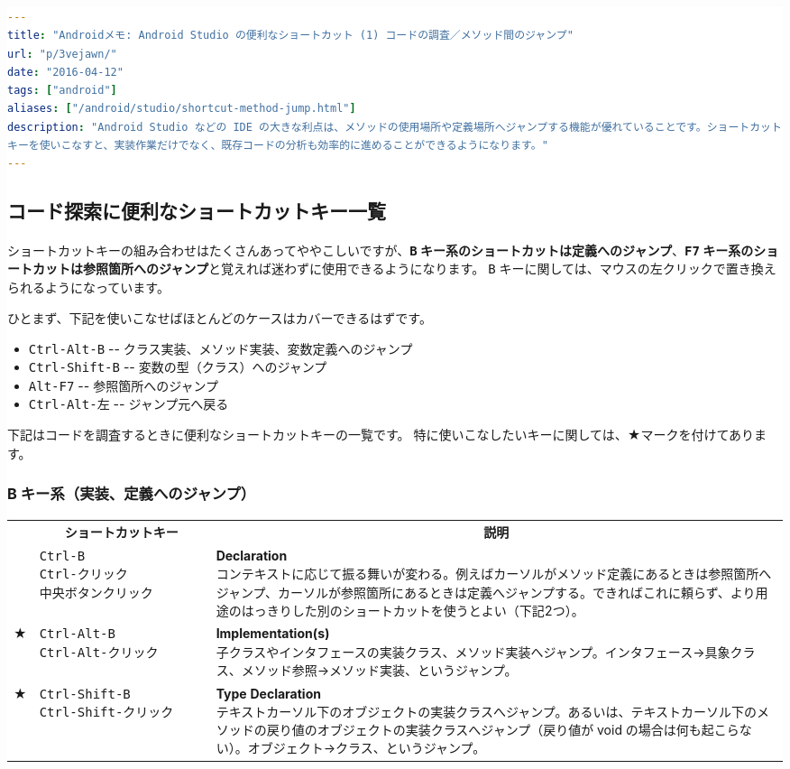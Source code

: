 ```yaml
---
title: "Androidメモ: Android Studio の便利なショートカット (1) コードの調査／メソッド間のジャンプ"
url: "p/3vejawn/"
date: "2016-04-12"
tags: ["android"]
aliases: ["/android/studio/shortcut-method-jump.html"]
description: "Android Studio などの IDE の大きな利点は、メソッドの使用場所や定義場所へジャンプする機能が優れていることです。ショートカットキーを使いこなすと、実装作業だけでなく、既存コードの分析も効率的に進めることができるようになります。"
---
```


<style>
.local-focus {
  background: pink;
}
th.local-key-column {
  width: 13em;
}
</style>

コード探索に便利なショートカットキー一覧
----

ショートカットキーの組み合わせはたくさんあってややこしいですが、**<kbd>B</kbd> キー系のショートカットは定義へのジャンプ**、**<kbd>F7</kbd> キー系のショートカットは参照箇所へのジャンプ**と覚えれば迷わずに使用できるようになります。
<kbd>B</kbd> キーに関しては、マウスの<kbd>左クリック</kbd>で置き換えられるようになっています。

ひとまず、下記を使いこなせばほとんどのケースはカバーできるはずです。

- <kbd>Ctrl-Alt-B</kbd> -- クラス実装、メソッド実装、変数定義へのジャンプ
- <kbd>Ctrl-Shift-B</kbd> -- 変数の型（クラス）へのジャンプ
- <kbd>Alt-F7</kbd> -- 参照箇所へのジャンプ
- <kbd>Ctrl-Alt-左</kbd> -- ジャンプ元へ戻る

下記はコードを調査するときに便利なショートカットキーの一覧です。
特に使いこなしたいキーに関しては、★マークを付けてあります。


### B キー系（実装、定義へのジャンプ）

<table>
  <tr>
    <th></th><th class="local-key-column">ショートカットキー</th><th>説明</th>
  </tr>
  <tr>
    <td></td>
    <td><kbd>Ctrl-B</kbd><br><kbd>Ctrl-クリック</kbd><br><kbd>中央ボタンクリック</kbd></td>
    <td><b>Declaration</b><br>コンテキストに応じて振る舞いが変わる。例えばカーソルがメソッド定義にあるときは参照箇所へジャンプ、カーソルが参照箇所にあるときは定義へジャンプする。できればこれに頼らず、より用途のはっきりした別のショートカットを使うとよい（下記2つ）。</td>
  </tr>
  <tr>
    <td>★</td>
    <td><kbd>Ctrl-Alt-B</kbd><br><kbd>Ctrl-Alt-クリック</kbd></td>
    <td><b>Implementation(s)</b><br>子クラスやインタフェースの実装クラス、メソッド実装へジャンプ。インタフェース→具象クラス、メソッド参照→メソッド実装、というジャンプ。</td>
  </tr>
  <tr>
    <td>★</td>
    <td><kbd>Ctrl-Shift-B</kbd><br><kbd>Ctrl-Shift-クリック</kbd></td>
    <td><b>Type Declaration</b><br>テキストカーソル下のオブジェクトの実装クラスへジャンプ。あるいは、テキストカーソル下のメソッドの戻り値のオブジェクトの実装クラスへジャンプ（戻り値が void の場合は何も起こらない）。オブジェクト→クラス、というジャンプ。</td>
  </tr>
</table>
